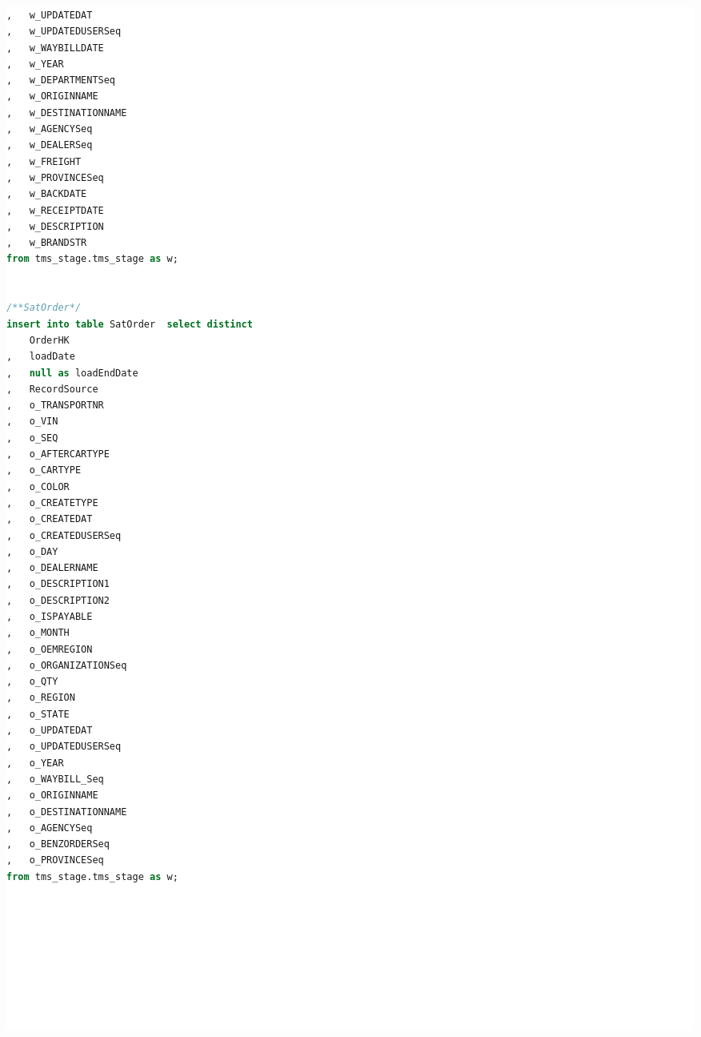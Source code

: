 ```sql
,	w_UPDATEDAT
,	w_UPDATEDUSERSeq
,	w_WAYBILLDATE
,	w_YEAR
,	w_DEPARTMENTSeq
,	w_ORIGINNAME
,	w_DESTINATIONNAME
,	w_AGENCYSeq
,	w_DEALERSeq
,	w_FREIGHT
,	w_PROVINCESeq
,	w_BACKDATE
,	w_RECEIPTDATE
,	w_DESCRIPTION
,	w_BRANDSTR
from tms_stage.tms_stage as w;	
	

/**SatOrder*/	
insert into table SatOrder	select distinct
	OrderHK
,	loadDate
,   null as	loadEndDate
,	RecordSource
,	o_TRANSPORTNR
,	o_VIN
,	o_SEQ
,	o_AFTERCARTYPE
,	o_CARTYPE
,	o_COLOR
,	o_CREATETYPE
,	o_CREATEDAT
,	o_CREATEDUSERSeq
,	o_DAY
,	o_DEALERNAME
,	o_DESCRIPTION1
,	o_DESCRIPTION2
,	o_ISPAYABLE
,	o_MONTH
,	o_OEMREGION
,	o_ORGANIZATIONSeq
,	o_QTY
,	o_REGION
,	o_STATE
,	o_UPDATEDAT
,	o_UPDATEDUSERSeq
,	o_YEAR
,	o_WAYBILL_Seq
,	o_ORIGINNAME
,	o_DESTINATIONNAME
,	o_AGENCYSeq
,	o_BENZORDERSeq
,	o_PROVINCESeq
from tms_stage.tms_stage as w;	
	
	
	
	
	
	
	
	
	
```